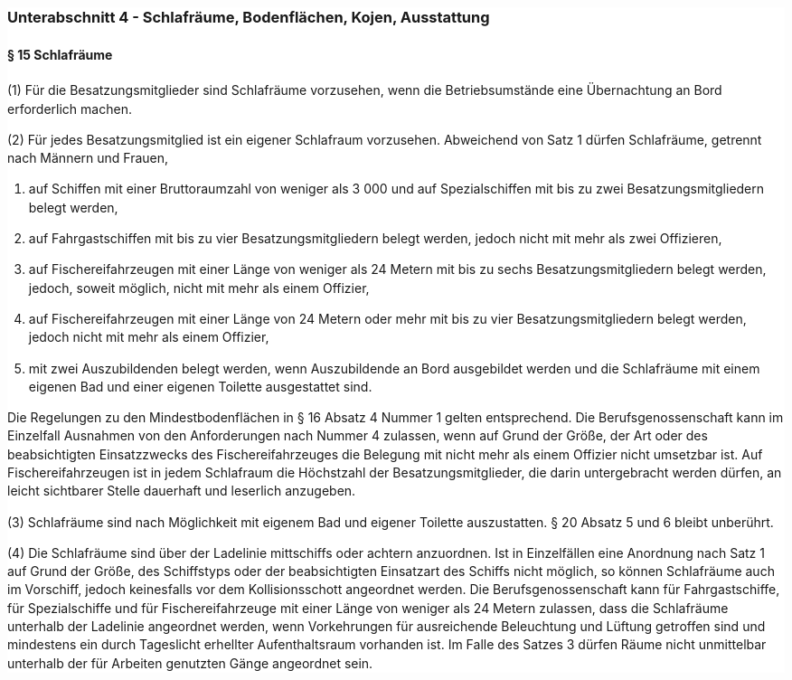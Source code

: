 
### Unterabschnitt 4 - Schlafräume, Bodenflächen, Kojen, Ausstattung


#### § 15 Schlafräume

(1) Für die Besatzungsmitglieder sind Schlafräume vorzusehen, wenn die
Betriebsumstände eine Übernachtung an Bord erforderlich machen.

(2) Für jedes Besatzungsmitglied ist ein eigener Schlafraum
vorzusehen. Abweichend von Satz 1 dürfen Schlafräume, getrennt nach
Männern und Frauen,

1.  auf Schiffen mit einer Bruttoraumzahl von weniger als 3 000 und auf
    Spezialschiffen mit bis zu zwei Besatzungsmitgliedern belegt werden,


2.  auf Fahrgastschiffen mit bis zu vier Besatzungsmitgliedern belegt
    werden, jedoch nicht mit mehr als zwei Offizieren,


3.  auf Fischereifahrzeugen mit einer Länge von weniger als 24 Metern mit
    bis zu sechs Besatzungsmitgliedern belegt werden, jedoch, soweit
    möglich, nicht mit mehr als einem Offizier,


4.  auf Fischereifahrzeugen mit einer Länge von 24 Metern oder mehr mit
    bis zu vier Besatzungsmitgliedern belegt werden, jedoch nicht mit mehr
    als einem Offizier,


5.  mit zwei Auszubildenden belegt werden, wenn Auszubildende an Bord
    ausgebildet werden und die Schlafräume mit einem eigenen Bad und einer
    eigenen Toilette ausgestattet sind.



Die Regelungen zu den Mindestbodenflächen in § 16 Absatz 4 Nummer 1
gelten entsprechend. Die Berufsgenossenschaft kann im Einzelfall
Ausnahmen von den Anforderungen nach Nummer 4 zulassen, wenn auf Grund
der Größe, der Art oder des beabsichtigten Einsatzzwecks des
Fischereifahrzeuges die Belegung mit nicht mehr als einem Offizier
nicht umsetzbar ist. Auf Fischereifahrzeugen ist in jedem Schlafraum
die Höchstzahl der Besatzungsmitglieder, die darin untergebracht
werden dürfen, an leicht sichtbarer Stelle dauerhaft und leserlich
anzugeben.

(3) Schlafräume sind nach Möglichkeit mit eigenem Bad und eigener
Toilette auszustatten. § 20 Absatz 5 und 6 bleibt unberührt.

(4) Die Schlafräume sind über der Ladelinie mittschiffs oder achtern
anzuordnen. Ist in Einzelfällen eine Anordnung nach Satz 1 auf Grund
der Größe, des Schiffstyps oder der beabsichtigten Einsatzart des
Schiffs nicht möglich, so können Schlafräume auch im Vorschiff, jedoch
keinesfalls vor dem Kollisionsschott angeordnet werden. Die
Berufsgenossenschaft kann für Fahrgastschiffe, für Spezialschiffe und
für Fischereifahrzeuge mit einer Länge von weniger als 24 Metern
zulassen, dass die Schlafräume unterhalb der Ladelinie angeordnet
werden, wenn Vorkehrungen für ausreichende Beleuchtung und Lüftung
getroffen sind und mindestens ein durch Tageslicht erhellter
Aufenthaltsraum vorhanden ist. Im Falle des Satzes 3 dürfen Räume
nicht unmittelbar unterhalb der für Arbeiten genutzten Gänge
angeordnet sein.
